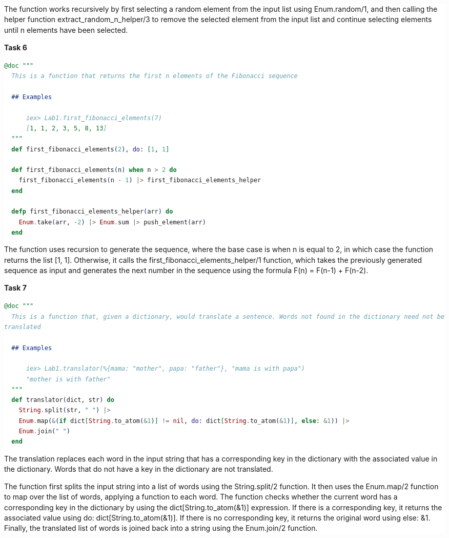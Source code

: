 The function works recursively by first selecting a random element from the input list using Enum.random/1, and then calling the helper function extract_random_n_helper/3 to remove the selected element from the input list and continue selecting elements until n elements have been selected.

**Task 6**

```elixir
@doc """
  This is a function that returns the first n elements of the Fibonacci sequence

  ## Examples

      iex> Lab1.first_fibonacci_elements(7)
      [1, 1, 2, 3, 5, 8, 13]
  """
  def first_fibonacci_elements(2), do: [1, 1]

  def first_fibonacci_elements(n) when n > 2 do
    first_fibonacci_elements(n - 1) |> first_fibonacci_elements_helper
  end

  defp first_fibonacci_elements_helper(arr) do
    Enum.take(arr, -2) |> Enum.sum |> push_element(arr)
  end
```

The function uses recursion to generate the sequence, where the base case is when n is equal to 2, in which case the function returns the list [1, 1]. Otherwise, it calls the first_fibonacci_elements_helper/1 function, which takes the previously generated sequence as input and generates the next number in the sequence using the formula F(n) = F(n-1) + F(n-2).

**Task 7**

```elixir
@doc """
  This is a function that, given a dictionary, would translate a sentence. Words not found in the dictionary need not be translated

  ## Examples

      iex> Lab1.translator(%{mama: "mother", papa: "father"}, "mama is with papa")
      "mother is with father"
  """
  def translator(dict, str) do
    String.split(str, " ") |>
    Enum.map(&(if dict[String.to_atom(&1)] != nil, do: dict[String.to_atom(&1)], else: &1)) |>
    Enum.join(" ")
  end
```

The translation replaces each word in the input string that has a corresponding key in the dictionary with the associated value in the dictionary. Words that do not have a key in the dictionary are not translated.

The function first splits the input string into a list of words using the String.split/2 function. It then uses the Enum.map/2 function to map over the list of words, applying a function to each word. The function checks whether the current word has a corresponding key in the dictionary by using the dict[String.to_atom(&1)] expression. If there is a corresponding key, it returns the associated value using do: dict[String.to_atom(&1)]. If there is no corresponding key, it returns the original word using else: &1. Finally, the translated list of words is joined back into a string using the Enum.join/2 function.
